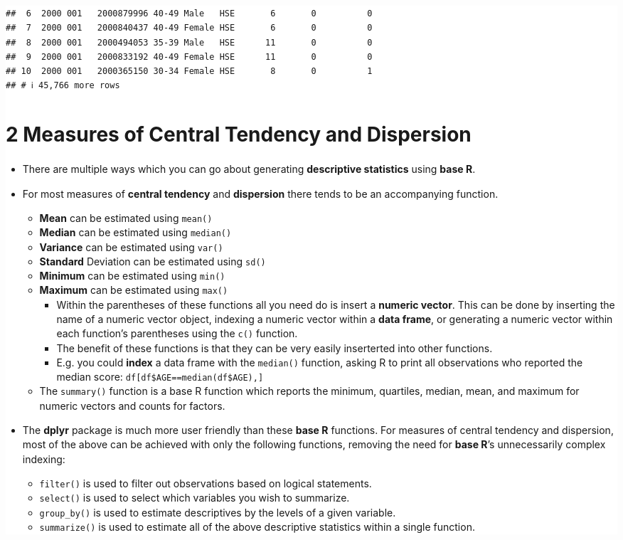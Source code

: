     ##  6  2000 001   2000879996 40-49 Male   HSE       6       0          0
    ##  7  2000 001   2000840437 40-49 Female HSE       6       0          0
    ##  8  2000 001   2000494053 35-39 Male   HSE      11       0          0
    ##  9  2000 001   2000833192 40-49 Female HSE      11       0          0
    ## 10  2000 001   2000365150 30-34 Female HSE       8       0          1
    ## # ℹ 45,766 more rows

# 2 Measures of Central Tendency and Dispersion

- There are multiple ways which you can go about generating
  **descriptive statistics** using **base R**.

- For most measures of **central tendency** and **dispersion** there
  tends to be an accompanying function.

  - **Mean** can be estimated using `mean()`
  - **Median** can be estimated using `median()`
  - **Variance** can be estimated using `var()`
  - **Standard** Deviation can be estimated using `sd()`
  - **Minimum** can be estimated using `min()`
  - **Maximum** can be estimated using `max()`
    - Within the parentheses of these functions all you need do is
      insert a **numeric vector**. This can be done by inserting the
      name of a numeric vector object, indexing a numeric vector within
      a **data frame**, or generating a numeric vector within each
      function’s parentheses using the `c()` function.
    - The benefit of these functions is that they can be very easily
      inserterted into other functions.
    - E.g. you could **index** a data frame with the `median()`
      function, asking R to print all observations who reported the
      median score: `df[df$AGE==median(df$AGE),]`
  - The `summary()` function is a base R function which reports the
    minimum, quartiles, median, mean, and maximum for numeric vectors
    and counts for factors.

- The **dplyr** package is much more user friendly than these **base R**
  functions. For measures of central tendency and dispersion, most of
  the above can be achieved with only the following functions, removing
  the need for **base R**’s unnecessarily complex indexing:

  - `filter()` is used to filter out observations based on logical
    statements.
  - `select()` is used to select which variables you wish to summarize.
  - `group_by()` is used to estimate descriptives by the levels of a
    given variable.
  - `summarize()` is used to estimate all of the above descriptive
    statistics within a single function.


[^1]: University of Mississippi, <tbsmit10@olemiss.edu>